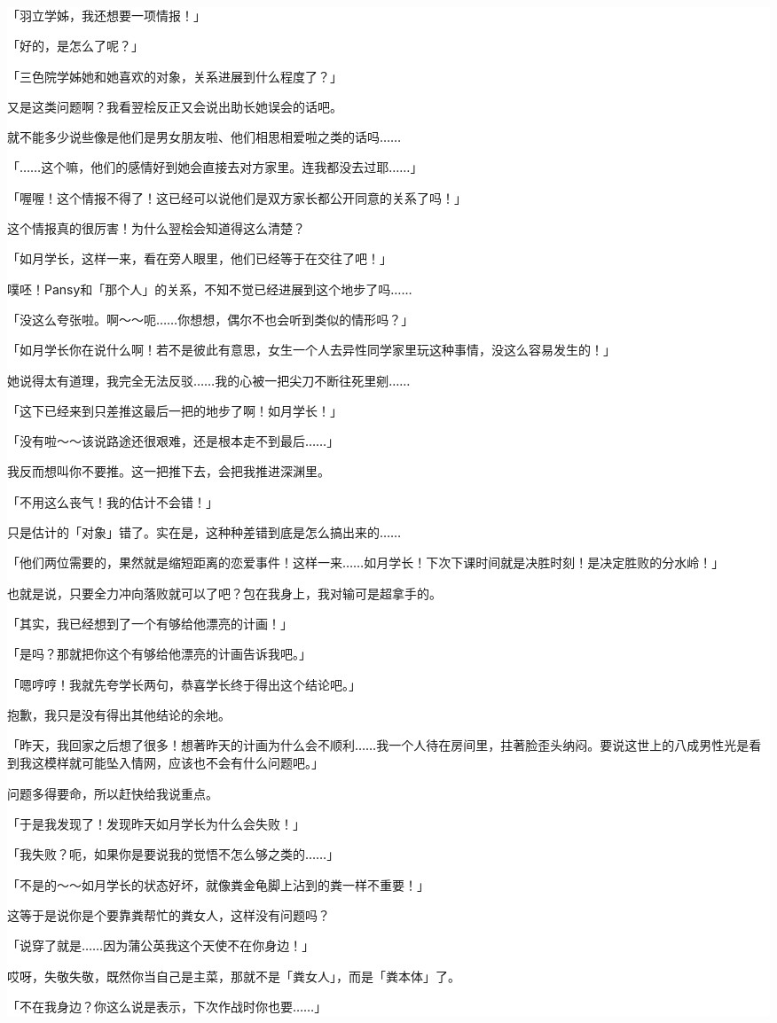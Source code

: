 「羽立学姊，我还想要一项情报！」

「好的，是怎么了呢？」

「三色院学姊她和她喜欢的对象，关系进展到什么程度了？」

又是这类问题啊？我看翌桧反正又会说出助长她误会的话吧。

就不能多少说些像是他们是男女朋友啦、他们相思相爱啦之类的话吗……

「……这个嘛，他们的感情好到她会直接去对方家里。连我都没去过耶……」

「喔喔！这个情报不得了！这已经可以说他们是双方家长都公开同意的关系了吗！」

这个情报真的很厉害！为什么翌桧会知道得这么清楚？

「如月学长，这样一来，看在旁人眼里，他们已经等于在交往了吧！」

噗呸！Pansy和「那个人」的关系，不知不觉已经进展到这个地步了吗……

「没这么夸张啦。啊～～呃……你想想，偶尔不也会听到类似的情形吗？」

「如月学长你在说什么啊！若不是彼此有意思，女生一个人去异性同学家里玩这种事情，没这么容易发生的！」

她说得太有道理，我完全无法反驳……我的心被一把尖刀不断往死里剜……

「这下已经来到只差推这最后一把的地步了啊！如月学长！」

「没有啦～～该说路途还很艰难，还是根本走不到最后……」

我反而想叫你不要推。这一把推下去，会把我推进深渊里。

「不用这么丧气！我的估计不会错！」

只是估计的「对象」错了。实在是，这种种差错到底是怎么搞出来的……

「他们两位需要的，果然就是缩短距离的恋爱事件！这样一来……如月学长！下次下课时间就是决胜时刻！是决定胜败的分水岭！」

也就是说，只要全力冲向落败就可以了吧？包在我身上，我对输可是超拿手的。

「其实，我已经想到了一个有够给他漂亮的计画！」

「是吗？那就把你这个有够给他漂亮的计画告诉我吧。」

「嗯哼哼！我就先夸学长两句，恭喜学长终于得出这个结论吧。」

抱歉，我只是没有得出其他结论的余地。

「昨天，我回家之后想了很多！想著昨天的计画为什么会不顺利……我一个人待在房间里，拄著脸歪头纳闷。要说这世上的八成男性光是看到我这模样就可能坠入情网，应该也不会有什么问题吧。」

问题多得要命，所以赶快给我说重点。

「于是我发现了！发现昨天如月学长为什么会失败！」

「我失败？呃，如果你是要说我的觉悟不怎么够之类的……」

「不是的～～如月学长的状态好坏，就像粪金龟脚上沾到的粪一样不重要！」

这等于是说你是个要靠粪帮忙的粪女人，这样没有问题吗？

「说穿了就是……因为蒲公英我这个天使不在你身边！」

哎呀，失敬失敬，既然你当自己是主菜，那就不是「粪女人」，而是「粪本体」了。

「不在我身边？你这么说是表示，下次作战时你也要……」

